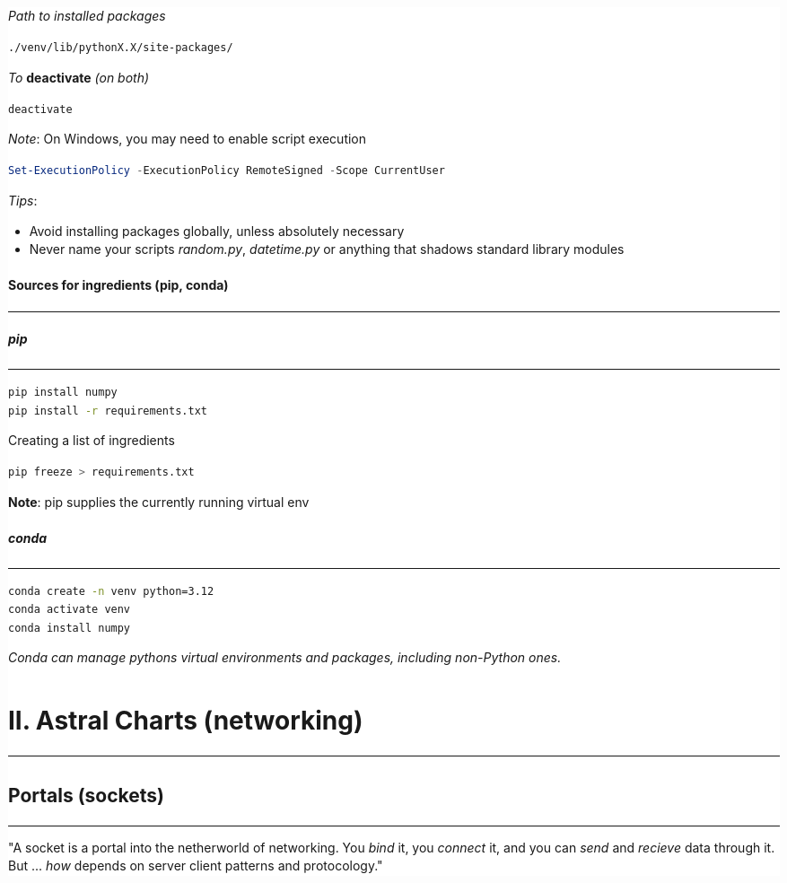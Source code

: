 *Path to installed packages*
```plaintext
./venv/lib/pythonX.X/site-packages/
```

*To* **deactivate** *(on both)*
```bash
deactivate
```

*Note*: On Windows, you may need to enable script execution
```powershell
Set-ExecutionPolicy -ExecutionPolicy RemoteSigned -Scope CurrentUser
```
*Tips*:
- Avoid installing packages globally, unless absolutely necessary
- Never name your scripts *random.py*, *datetime.py* or anything that shadows standard library modules

#### Sources for ingredients (pip, conda)
---

##### pip
---

```bash
pip install numpy
pip install -r requirements.txt
```

Creating a list of ingredients
```bash
pip freeze > requirements.txt
```

**Note**: pip supplies the currently running virtual env

##### conda
---

```bash
conda create -n venv python=3.12
conda activate venv
conda install numpy
```

*Conda can manage pythons virtual environments and packages, including non-Python ones.*

# II. Astral Charts (networking)
---

## Portals (sockets)
---

"A socket is a portal into the netherworld of networking. You *bind* it, you *connect* it, and you can *send* and *recieve* data through it. But ... *how* depends on server client patterns and protocology."
